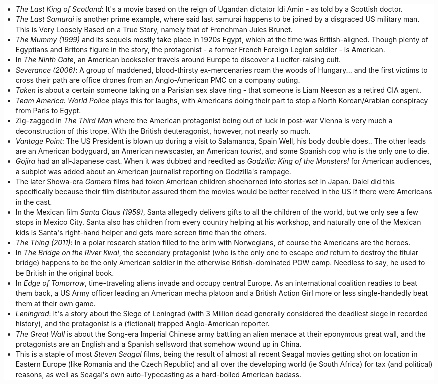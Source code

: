 -   _The Last King of Scotland_: It's a movie based on the reign of Ugandan dictator Idi Amin - as told by a Scottish doctor.
-   _The Last Samurai_ is another prime example, where said last samurai happens to be joined by a disgraced US military man. This is Very Loosely Based on a True Story, namely that of Frenchman Jules Brunet.
-   _The Mummy (1999)_ and its sequels mostly take place in 1920s Egypt, which at the time was British-aligned. Though plenty of Egyptians and Britons figure in the story, the protagonist - a former French Foreign Legion soldier - is American.
-   In _The Ninth Gate_, an American bookseller travels around Europe to discover a Lucifer-raising cult.
-   _Severance (2006)_: A group of maddened, blood-thirsty ex-mercenaries roam the woods of Hungary... and the first victims to cross their path are office drones from an Anglo-American PMC on a company outing.
-   _Taken_ is about a certain someone taking on a Parisian sex slave ring - that someone is Liam Neeson as a retired CIA agent.
-   _Team America: World Police_ plays this for laughs, with Americans doing their part to stop a North Korean/Arabian conspiracy from Paris to Egypt.
-   Zig-zagged in _The Third Man_ where the American protagonist being out of luck in post-war Vienna is very much a deconstruction of this trope. With the British deuteragonist, however, not nearly so much.
-   _Vantage Point_: The US President is blown up during a visit to Salamanca, Spain Well, his body double does.. The other leads are an American bodyguard, an American newscaster, an American _tourist_, and some Spanish cop who is the only one to die.
-   _Gojira_ had an all-Japanese cast. When it was dubbed and reedited as _Godzilla: King of the Monsters!_ for American audiences, a subplot was added about an American journalist reporting on Godzilla's rampage.
-   The later Showa-era _Gamera_ films had token American children shoehorned into stories set in Japan. Daiei did this specifically because their film distributor assured them the movies would be better received in the US if there were Americans in the cast.
-   In the Mexican film _Santa Claus (1959)_, Santa allegedly delivers gifts to all the children of the world, but we only see a few stops in Mexico City. Santa also has children from every country helping at his workshop, and naturally one of the Mexican kids is Santa's right-hand helper and gets more screen time than the others.
-   _The Thing (2011)_: In a polar research station filled to the brim with Norwegians, of course the Americans are the heroes.
-   In _The Bridge on the River Kwai_, the secondary protagonist (who is the only one to escape _and_ return to destroy the titular bridge) happens to be the only American soldier in the otherwise British-dominated POW camp. Needless to say, he used to be British in the original book.
-   In _Edge of Tomorrow_, time-traveling aliens invade and occupy central Europe. As an international coalition readies to beat them back, a US Army officer leading an American mecha platoon and a British Action Girl more or less single-handedly beat them at their own game.
-   _Leningrad_: It's a story about the Siege of Leningrad (with 3 Million dead generally considered the deadliest siege in recorded history), and the protagonist is a (fictional) trapped Anglo-American reporter.
-   _The Great Wall_ is about the Song-era Imperial Chinese army battling an alien menace at their eponymous great wall, and the protagonists are an English and a Spanish sellsword that somehow wound up in China.
-   This is a staple of most _Steven Seagal_ films, being the result of almost all recent Seagal movies getting shot on location in Eastern Europe (like Romania and the Czech Republic) and all over the developing world (ie South Africa) for tax (and political) reasons, as well as Seagal's own auto-Typecasting as a hard-boiled American badass.
